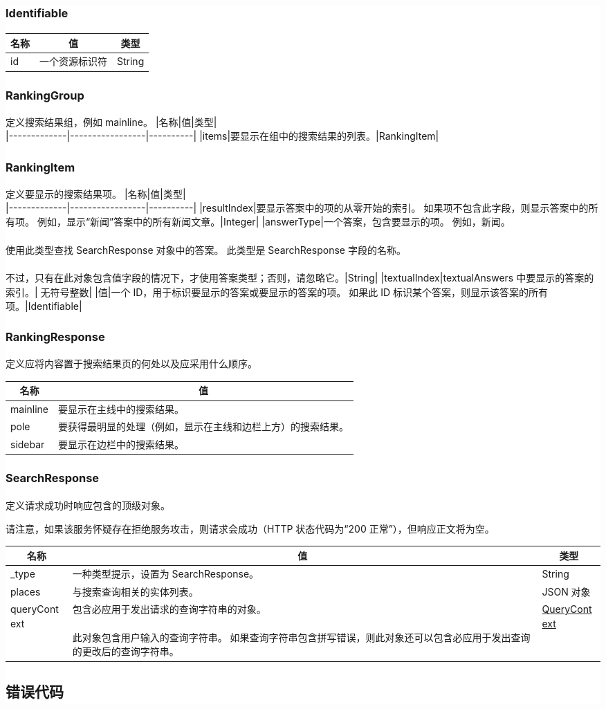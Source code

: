 ### <a name="identifiable"></a>Identifiable
|名称|值|类型|  
|-------------|-----------------|----------|
|id|一个资源标识符|String|
 
### <a name="rankinggroup"></a>RankingGroup
定义搜索结果组，例如 mainline。
|名称|值|类型|  
|-------------|-----------------|----------|
|items|要显示在组中的搜索结果的列表。|RankingItem|

### <a name="rankingitem"></a>RankingItem
定义要显示的搜索结果项。
|名称|值|类型|  
|-------------|-----------------|----------|
|resultIndex|要显示答案中的项的从零开始的索引。 如果项不包含此字段，则显示答案中的所有项。 例如，显示“新闻”答案中的所有新闻文章。|Integer|
|answerType|一个答案，包含要显示的项。 例如，新闻。<br /><br />使用此类型查找 SearchResponse 对象中的答案。 此类型是 SearchResponse 字段的名称。<br /><br /> 不过，只有在此对象包含值字段的情况下，才使用答案类型；否则，请忽略它。|String|
|textualIndex|textualAnswers 中要显示的答案的索引。| 无符号整数|
|值|一个 ID，用于标识要显示的答案或要显示的答案的项。 如果此 ID 标识某个答案，则显示该答案的所有项。|Identifiable|

### <a name="rankingresponse"></a>RankingResponse  
定义应将内容置于搜索结果页的何处以及应采用什么顺序。  
  
|名称|值|  
|----------|-----------|  
|<a name="ranking-mainline" />mainline|要显示在主线中的搜索结果。|  
|<a name="ranking-pole" />pole|要获得最明显的处理（例如，显示在主线和边栏上方）的搜索结果。|  
|<a name="ranking-sidebar" />sidebar|要显示在边栏中的搜索结果。| 

### <a name="searchresponse"></a>SearchResponse  
定义请求成功时响应包含的顶级对象。  
  
请注意，如果该服务怀疑存在拒绝服务攻击，则请求会成功（HTTP 状态代码为“200 正常”），但响应正文将为空。  
  
|名称|值|类型|  
|----------|-----------|----------|  
|_type|一种类型提示，设置为 SearchResponse。|String|  
|places|与搜索查询相关的实体列表。|JSON 对象|  
|queryContext|包含必应用于发出请求的查询字符串的对象。<br /><br /> 此对象包含用户输入的查询字符串。 如果查询字符串包含拼写错误，则此对象还可以包含必应用于发出查询的更改后的查询字符串。|[QueryContext](#querycontext)|  


## <a name="error-codes"></a>错误代码
